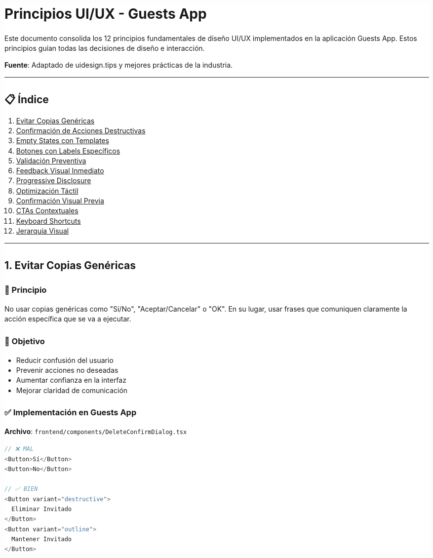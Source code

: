 # Principios UI/UX - Guests App

Este documento consolida los 12 principios fundamentales de diseño UI/UX implementados en la aplicación Guests App. Estos principios guían todas las decisiones de diseño e interacción.

**Fuente**: Adaptado de uidesign.tips y mejores prácticas de la industria.

---

## 📋 Índice

1. [Evitar Copias Genéricas](#1-evitar-copias-genéricas)
2. [Confirmación de Acciones Destructivas](#2-confirmación-de-acciones-destructivas)
3. [Empty States con Templates](#3-empty-states-con-templates)
4. [Botones con Labels Específicos](#4-botones-con-labels-específicos)
5. [Validación Preventiva](#5-validación-preventiva)
6. [Feedback Visual Inmediato](#6-feedback-visual-inmediato)
7. [Progressive Disclosure](#7-progressive-disclosure)
8. [Optimización Táctil](#8-optimización-táctil)
9. [Confirmación Visual Previa](#9-confirmación-visual-previa)
10. [CTAs Contextuales](#10-ctas-contextuales)
11. [Keyboard Shortcuts](#11-keyboard-shortcuts)
12. [Jerarquía Visual](#12-jerarquía-visual)

---

## 1. Evitar Copias Genéricas

### 📖 Principio
No usar copias genéricas como "Sí/No", "Aceptar/Cancelar" o "OK". En su lugar, usar frases que comuniquen claramente la acción específica que se va a ejecutar.

### 🎯 Objetivo
- Reducir confusión del usuario
- Prevenir acciones no deseadas
- Aumentar confianza en la interfaz
- Mejorar claridad de comunicación

### ✅ Implementación en Guests App

**Archivo**: `frontend/components/DeleteConfirmDialog.tsx`

```typescript
// ❌ MAL
<Button>Sí</Button>
<Button>No</Button>

// ✅ BIEN
<Button variant="destructive">
  Eliminar Invitado
</Button>
<Button variant="outline">
  Mantener Invitado
</Button>
```
